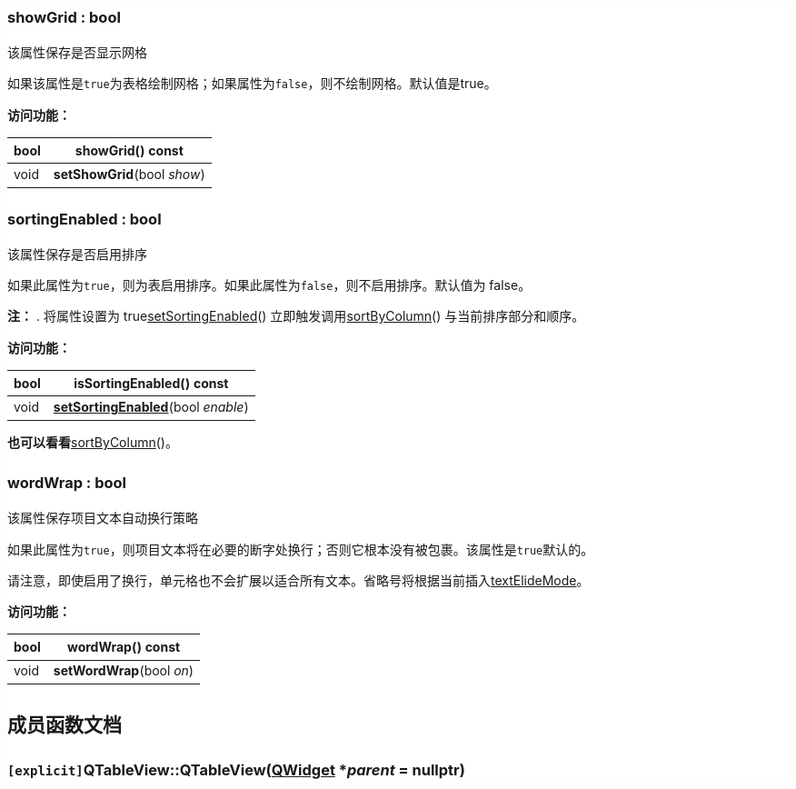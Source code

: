 ### showGrid : bool

该属性保存是否显示网格

如果该属性是`true`为表格绘制网格；如果属性为`false`，则不绘制网格。默认值是true。

**访问功能：**

| bool | **showGrid**() const         |
| ---- | ---------------------------- |
| void | **setShowGrid**(bool *show*) |

### sortingEnabled : bool

该属性保存是否启用排序

如果此属性为`true`，则为表启用排序。如果此属性为`false`，则不启用排序。默认值为 false。

**注：** . 将属性设置为 true[setSortingEnabled](https://doc-qt-io.translate.goog/qt-6/qtableview.html?_x_tr_sl=auto&_x_tr_tl=zh-CN&_x_tr_hl=zh-CN&_x_tr_pto=wapp#setSortingEnabled)() 立即触发调用[sortByColumn](https://doc-qt-io.translate.goog/qt-6/qtableview.html?_x_tr_sl=auto&_x_tr_tl=zh-CN&_x_tr_hl=zh-CN&_x_tr_pto=wapp#sortByColumn)() 与当前排序部分和顺序。

**访问功能：**

| bool | **isSortingEnabled**() const                                 |
| ---- | ------------------------------------------------------------ |
| void | **[setSortingEnabled](https://doc-qt-io.translate.goog/qt-6/qtableview.html?_x_tr_sl=auto&_x_tr_tl=zh-CN&_x_tr_hl=zh-CN&_x_tr_pto=wapp#setSortingEnabled)**(bool *enable*) |

**也可以看看**[sortByColumn](https://doc-qt-io.translate.goog/qt-6/qtableview.html?_x_tr_sl=auto&_x_tr_tl=zh-CN&_x_tr_hl=zh-CN&_x_tr_pto=wapp#sortByColumn)()。

### wordWrap : bool

该属性保存项目文本自动换行策略

如果此属性为`true`，则项目文本将在必要的断字处换行；否则它根本没有被包裹。该属性是`true`默认的。

请注意，即使启用了换行，单元格也不会扩展以适合所有文本。省略号将根据当前插入[textElideMode](https://doc-qt-io.translate.goog/qt-6/qabstractitemview.html?_x_tr_sl=auto&_x_tr_tl=zh-CN&_x_tr_hl=zh-CN&_x_tr_pto=wapp#textElideMode-prop)。

**访问功能：**

| bool | **wordWrap**() const       |
| ---- | -------------------------- |
| void | **setWordWrap**(bool *on*) |

## 成员函数文档

### `[explicit]`QTableView::QTableView([QWidget](https://doc-qt-io.translate.goog/qt-6/qwidget.html?_x_tr_sl=auto&_x_tr_tl=zh-CN&_x_tr_hl=zh-CN&_x_tr_pto=wapp#QWidget) **parent* = nullptr)
